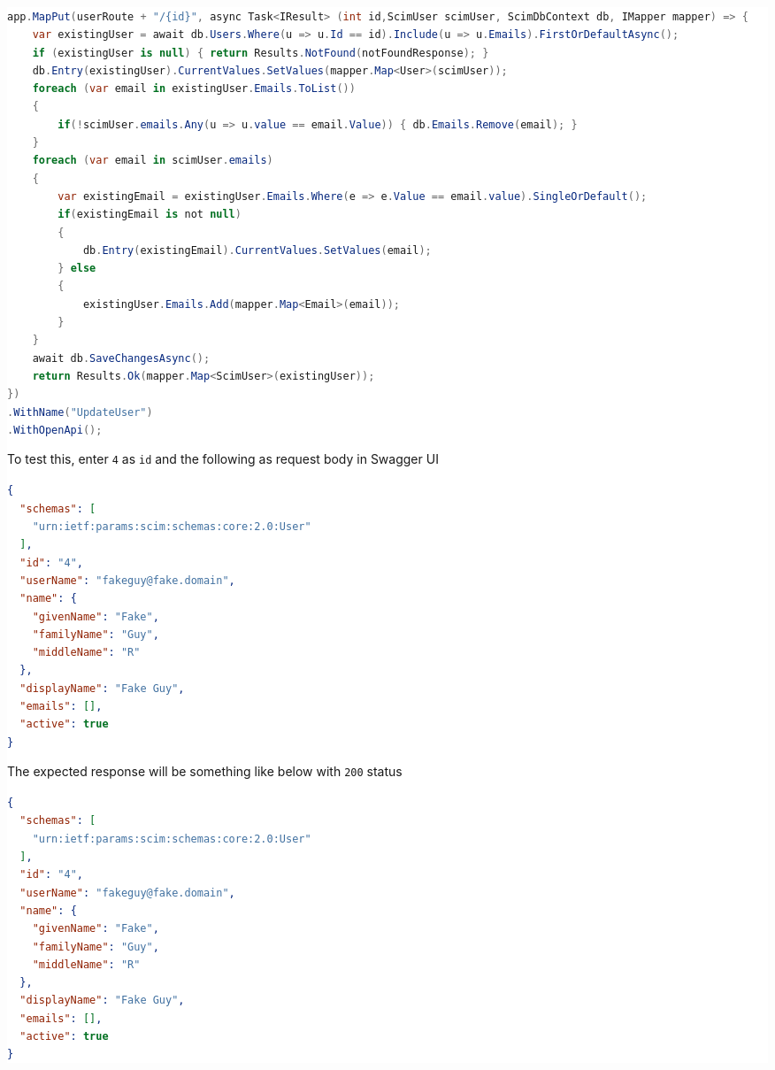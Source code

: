 ```c#
app.MapPut(userRoute + "/{id}", async Task<IResult> (int id,ScimUser scimUser, ScimDbContext db, IMapper mapper) => {
    var existingUser = await db.Users.Where(u => u.Id == id).Include(u => u.Emails).FirstOrDefaultAsync();
    if (existingUser is null) { return Results.NotFound(notFoundResponse); }
    db.Entry(existingUser).CurrentValues.SetValues(mapper.Map<User>(scimUser));
    foreach (var email in existingUser.Emails.ToList())
    {
        if(!scimUser.emails.Any(u => u.value == email.Value)) { db.Emails.Remove(email); }
    }
    foreach (var email in scimUser.emails)
    {
        var existingEmail = existingUser.Emails.Where(e => e.Value == email.value).SingleOrDefault();
        if(existingEmail is not null)
        {
            db.Entry(existingEmail).CurrentValues.SetValues(email);
        } else
        {
            existingUser.Emails.Add(mapper.Map<Email>(email));
        }
    }
    await db.SaveChangesAsync();
    return Results.Ok(mapper.Map<ScimUser>(existingUser));
})
.WithName("UpdateUser")
.WithOpenApi();
```

To test this, enter `4` as `id` and the following as request body in Swagger UI
```json
{
  "schemas": [
    "urn:ietf:params:scim:schemas:core:2.0:User"
  ],
  "id": "4",
  "userName": "fakeguy@fake.domain",
  "name": {
    "givenName": "Fake",
    "familyName": "Guy",
    "middleName": "R"
  },
  "displayName": "Fake Guy",
  "emails": [],
  "active": true
}
```
The expected response will be something like below with `200` status
```json
{
  "schemas": [
    "urn:ietf:params:scim:schemas:core:2.0:User"
  ],
  "id": "4",
  "userName": "fakeguy@fake.domain",
  "name": {
    "givenName": "Fake",
    "familyName": "Guy",
    "middleName": "R"
  },
  "displayName": "Fake Guy",
  "emails": [],
  "active": true
}
```